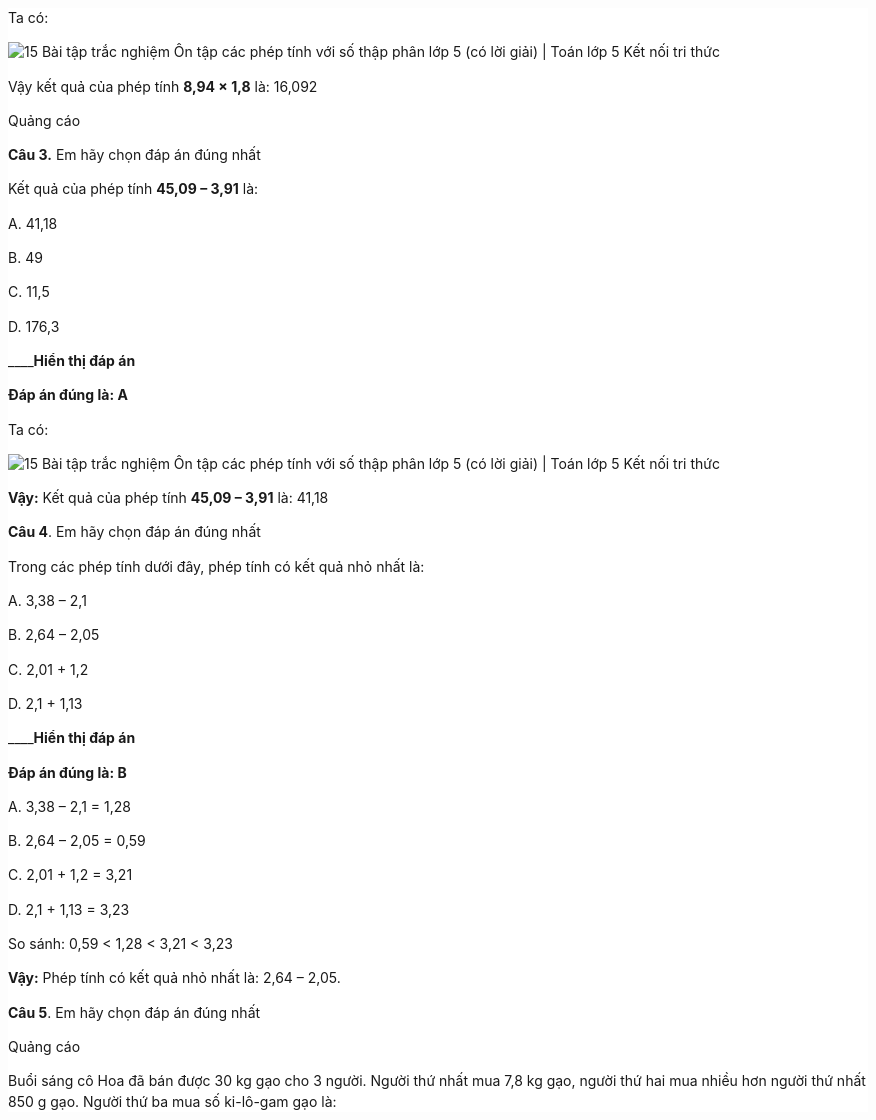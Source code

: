 Ta có:

![15 Bài tập trắc nghiệm Ôn tập các phép tính với số thập phân lớp 5 \(có lời giải\) | Toán lớp 5 Kết nối tri thức ](https://vietjack.com/toan-5-kn/images/trac-nghiem-on-tap-cac-phep-tinh-voi-so-thap-phan-262362.PNG)

Vậy kết quả của phép tính **8,94 × 1,8** là: 16,092

Quảng cáo

**Câu 3.** Em hãy chọn đáp án đúng nhất

Kết quả của phép tính **45,09 – 3,91** là:

A. 41,18

B. 49

C. 11,5

D. 176,3

____**Hiển thị đáp án**

**Đáp án đúng là: A**

Ta có:

![15 Bài tập trắc nghiệm Ôn tập các phép tính với số thập phân lớp 5 \(có lời giải\) | Toán lớp 5 Kết nối tri thức ](https://vietjack.com/toan-5-kn/images/trac-nghiem-on-tap-cac-phep-tinh-voi-so-thap-phan-262364.PNG)

**Vậy:** Kết quả của phép tính **45,09 – 3,91** là: 41,18

**Câu 4**. Em hãy chọn đáp án đúng nhất

Trong các phép tính dưới đây, phép tính có kết quả nhỏ nhất là:

A. 3,38 – 2,1

B. 2,64 – 2,05

C. 2,01 + 1,2

D. 2,1 + 1,13

____**Hiển thị đáp án**

**Đáp án đúng là: B**

A. 3,38 – 2,1 = 1,28

B. 2,64 – 2,05 = 0,59

C. 2,01 + 1,2 = 3,21

D. 2,1 + 1,13 = 3,23

So sánh: 0,59 < 1,28 < 3,21 < 3,23

**Vậy:** Phép tính có kết quả nhỏ nhất là: 2,64 – 2,05.

**Câu 5**. Em hãy chọn đáp án đúng nhất

Quảng cáo

Buổi sáng cô Hoa đã bán được 30 kg gạo cho 3 người. Người thứ nhất mua 7,8 kg gạo, người thứ hai mua nhiều hơn người thứ nhất 850 g gạo. Người thứ ba mua số ki-lô-gam gạo là:
